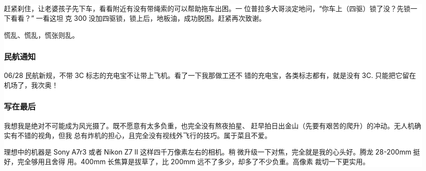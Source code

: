 赶紧刹住，让老婆孩子先下车，看看附近有没有带绳索的可以帮助拖车出困。一
位普拉多大哥淡定地问，“你车上（四驱）锁了没？先锁一下看看？” 一看这坦
克 300 没加四驱锁，锁上后，地板油，成功脱困。赶紧再次致谢。

慌乱、慌乱，慌张则乱。

### 民航通知

06/28 民航新规，不带 3C 标志的充电宝不让带上飞机。看了一下我那做工还不
错的充电宝，各类标志都有，就是没有 3C. 只能把它留在机场了，我次奥！

### 写在最后

我想我是绝对不可能成为风光摄了。既不愿意有太多负重，也完全没有熬夜拍星、
赶早拍日出金山（先要有艰苦的爬升）的冲动。无人机确实有不错的视角，但我
总有炸机的担心，且完全没有视线外飞行的技巧。属于菜且不爱。

理想中的机器是 Sony A7r3 或者 Nikon Z7 II 这样四千万像素左右的相机。稍
微升级一下对焦，完全就是我的心头好。腾龙 28-200mm 挺好，完全够用且舍得
用。400mm 长焦算是拔草了，比 200mm 远不了多少，却多了不少负重。高像素
裁切一下更实用。
